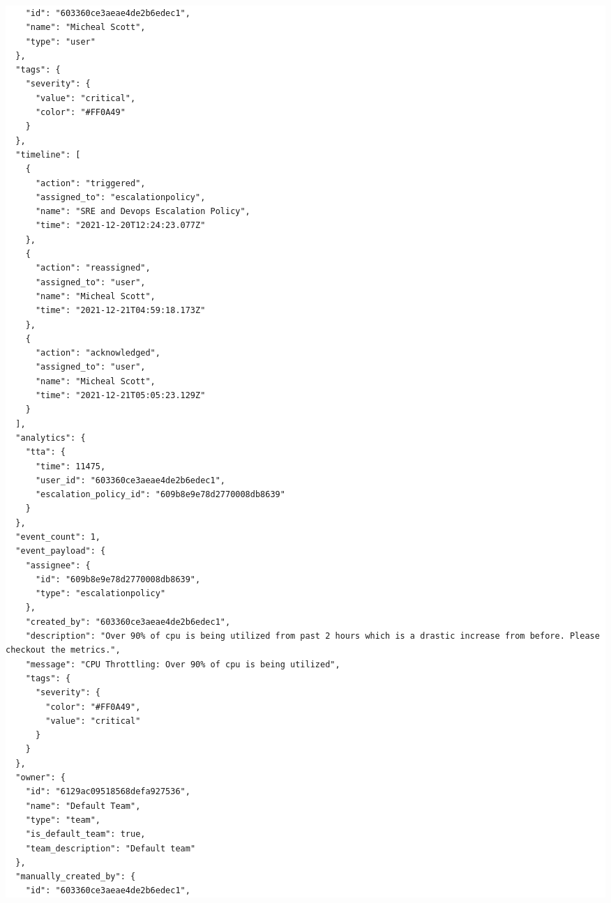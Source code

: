 ```
    "id": "603360ce3aeae4de2b6edec1",
    "name": "Micheal Scott",
    "type": "user"
  },
  "tags": {
    "severity": {
      "value": "critical",
      "color": "#FF0A49"
    }
  },
  "timeline": [
    {
      "action": "triggered",
      "assigned_to": "escalationpolicy",
      "name": "SRE and Devops Escalation Policy",
      "time": "2021-12-20T12:24:23.077Z"
    },
    {
      "action": "reassigned",
      "assigned_to": "user",
      "name": "Micheal Scott",
      "time": "2021-12-21T04:59:18.173Z"
    },
    {
      "action": "acknowledged",
      "assigned_to": "user",
      "name": "Micheal Scott",
      "time": "2021-12-21T05:05:23.129Z"
    }
  ],
  "analytics": {
    "tta": {
      "time": 11475,
      "user_id": "603360ce3aeae4de2b6edec1",
      "escalation_policy_id": "609b8e9e78d2770008db8639"
    }
  },
  "event_count": 1,
  "event_payload": {
    "assignee": {
      "id": "609b8e9e78d2770008db8639",
      "type": "escalationpolicy"
    },
    "created_by": "603360ce3aeae4de2b6edec1",
    "description": "Over 90% of cpu is being utilized from past 2 hours which is a drastic increase from before. Please checkout the metrics.",
    "message": "CPU Throttling: Over 90% of cpu is being utilized",
    "tags": {
      "severity": {
        "color": "#FF0A49",
        "value": "critical"
      }
    }
  },
  "owner": {
    "id": "6129ac09518568defa927536",
    "name": "Default Team",
    "type": "team",
    "is_default_team": true,
    "team_description": "Default team"
  },
  "manually_created_by": {
    "id": "603360ce3aeae4de2b6edec1",
```